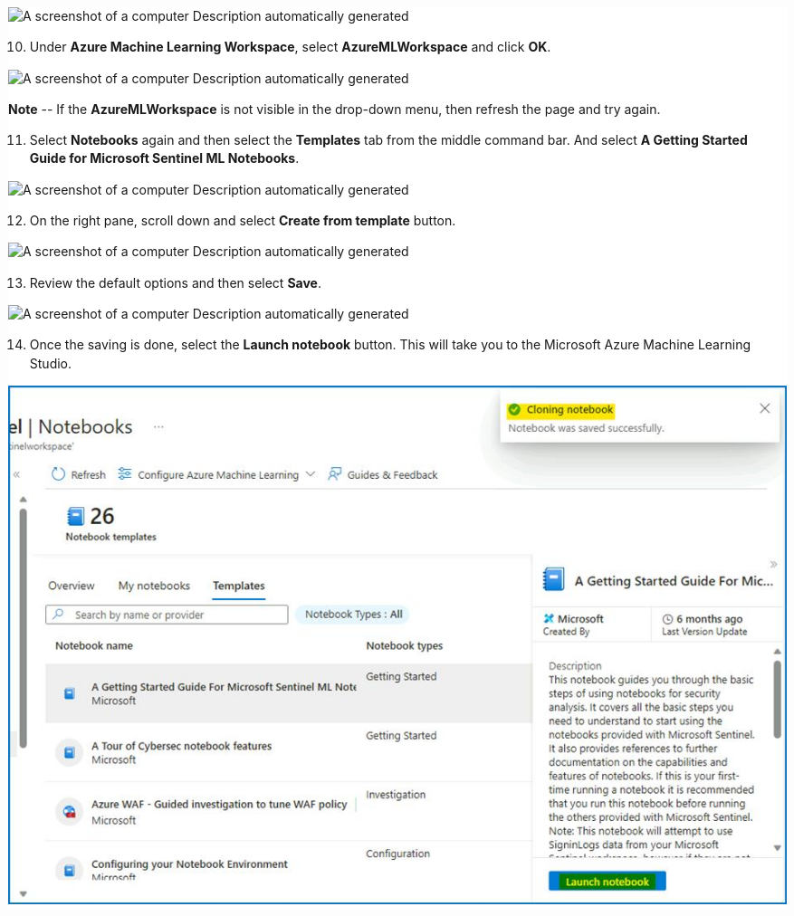 ![A screenshot of a computer Description automatically
generated](./media/image346.jpeg)

10. Under **Azure Machine Learning Workspace**,
    select **AzureMLWorkspace** and click **OK**.

![A screenshot of a computer Description automatically
generated](./media/image347.jpeg)

**Note** -- If the **AzureMLWorkspace** is not visible in the drop-down
menu, then refresh the page and try again.

11. Select **Notebooks** again and then select the **Templates** tab
    from the middle command bar. And select **A Getting Started Guide
    for Microsoft Sentinel ML Notebooks**.

![A screenshot of a computer Description automatically
generated](./media/image348.jpeg)

12. On the right pane, scroll down and select **Create from
    template** button.

![A screenshot of a computer Description automatically
generated](./media/image349.jpeg)

13. Review the default options and then select **Save**.

![A screenshot of a computer Description automatically
generated](./media/image350.jpeg)

14. Once the saving is done, select the **Launch notebook** button. This
    will take you to the Microsoft Azure Machine Learning Studio.

![](./media/image351.jpeg)

